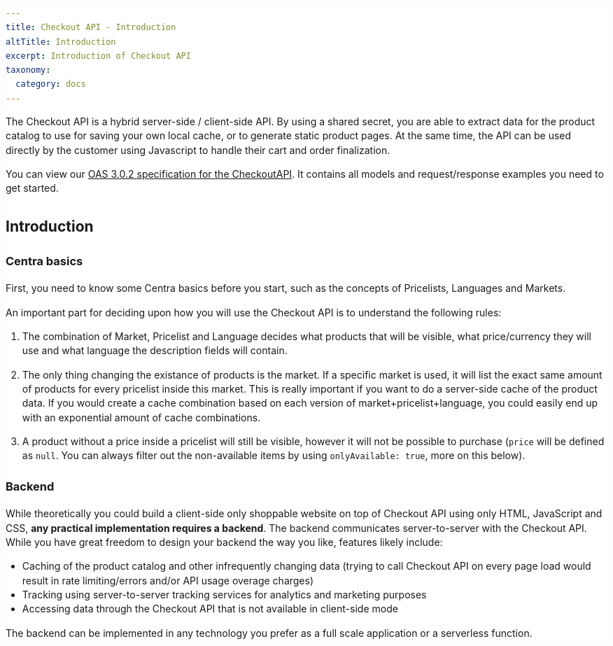 ```yaml
---
title: Checkout API - Introduction
altTitle: Introduction
excerpt: Introduction of Checkout API
taxonomy:
  category: docs
---
```


The Checkout API is a hybrid server-side / client-side API. By using a shared secret, you are able to extract data for the product catalog to use for saving your own local cache, or to generate static product pages. At the same time, the API can be used directly by the customer using Javascript to handle their cart and order finalization.

You can view our [OAS 3.0.2 specification for the CheckoutAPI](https://docs.centra.com/swagger-ui/?api=CheckoutAPI). It contains all models and request/response examples you need to get started.

## Introduction

### Centra basics

First, you need to know some Centra basics before you start, such as the concepts of Pricelists, Languages and Markets.

An important part for deciding upon how you will use the Checkout API is to understand the following rules:

1. The combination of Market, Pricelist and Language decides what products that will be visible, what price/currency they will use and what language the description fields will contain.

2. The only thing changing the existance of products is the market. If a specific market is used, it will list the exact same amount of products for every pricelist inside this market. This is really important if you want to do a server-side cache of the product data. If you would create a cache combination based on each version of market+pricelist+language, you could easily end up with an exponential amount of cache combinations.

3. A product without a price inside a pricelist will still be visible, however it will not be possible to purchase (`price` will be defined as `null`. You can always filter out the non-available items by using `onlyAvailable: true`, more on this below).

### Backend

While theoretically you could build a client-side only shoppable website on top of Checkout API using only HTML, JavaScript and CSS, **any practical implementation requires a backend**.
The backend communicates server-to-server with the Checkout API. While you have great freedom to design your backend the way you like, features likely include:
* Caching of the product catalog and other infrequently changing data (trying to call Checkout API on every page load would result in rate limiting/errors and/or API usage overage charges)
* Tracking using server-to-server tracking services for analytics and marketing purposes
* Accessing data through the Checkout API that is not available in client-side mode

The backend can be implemented in any technology you prefer as a full scale application or a serverless function.
